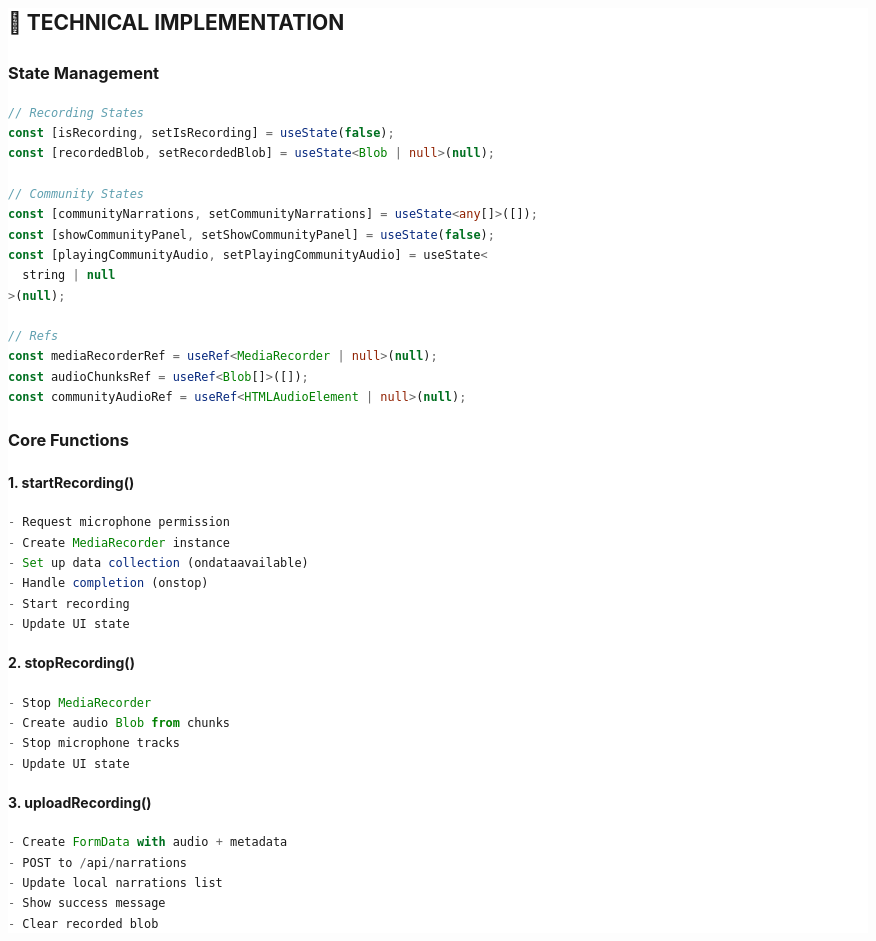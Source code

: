 
## 🔧 TECHNICAL IMPLEMENTATION

### State Management

```typescript
// Recording States
const [isRecording, setIsRecording] = useState(false);
const [recordedBlob, setRecordedBlob] = useState<Blob | null>(null);

// Community States
const [communityNarrations, setCommunityNarrations] = useState<any[]>([]);
const [showCommunityPanel, setShowCommunityPanel] = useState(false);
const [playingCommunityAudio, setPlayingCommunityAudio] = useState<
  string | null
>(null);

// Refs
const mediaRecorderRef = useRef<MediaRecorder | null>(null);
const audioChunksRef = useRef<Blob[]>([]);
const communityAudioRef = useRef<HTMLAudioElement | null>(null);
```

### Core Functions

#### 1. **startRecording()**

```typescript
- Request microphone permission
- Create MediaRecorder instance
- Set up data collection (ondataavailable)
- Handle completion (onstop)
- Start recording
- Update UI state
```

#### 2. **stopRecording()**

```typescript
- Stop MediaRecorder
- Create audio Blob from chunks
- Stop microphone tracks
- Update UI state
```

#### 3. **uploadRecording()**

```typescript
- Create FormData with audio + metadata
- POST to /api/narrations
- Update local narrations list
- Show success message
- Clear recorded blob
```

